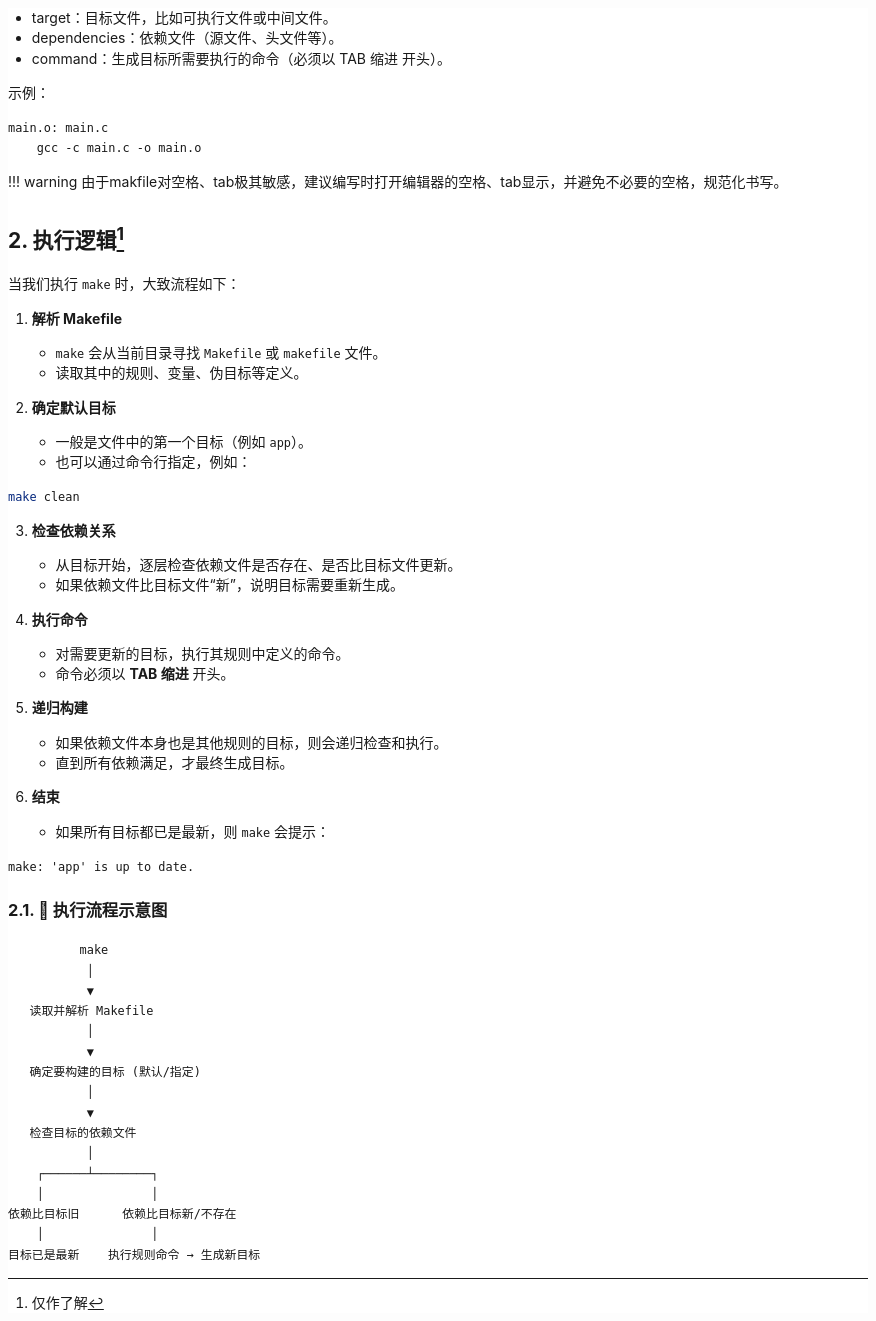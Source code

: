 - target：目标文件，比如可执行文件或中间文件。
- dependencies：依赖文件（源文件、头文件等）。
- command：生成目标所需要执行的命令（必须以 TAB 缩进 开头）。

示例：
```make
main.o: main.c
	gcc -c main.c -o main.o
```

!!! warning
    由于makfile对空格、tab极其敏感，建议编写时打开编辑器的空格、tab显示，并避免不必要的空格，规范化书写。


## 2. 执行逻辑[^1]

当我们执行 `make` 时，大致流程如下：

1. **解析 Makefile**
   - `make` 会从当前目录寻找 `Makefile` 或 `makefile` 文件。
   - 读取其中的规则、变量、伪目标等定义。

2. **确定默认目标**
   - 一般是文件中的第一个目标（例如 `app`）。
   - 也可以通过命令行指定，例如：  
```bash
make clean
```

3. **检查依赖关系**
   - 从目标开始，逐层检查依赖文件是否存在、是否比目标文件更新。
   - 如果依赖文件比目标文件“新”，说明目标需要重新生成。

4. **执行命令**
   - 对需要更新的目标，执行其规则中定义的命令。
   - 命令必须以 **TAB 缩进** 开头。

5. **递归构建**
   - 如果依赖文件本身也是其他规则的目标，则会递归检查和执行。
   - 直到所有依赖满足，才最终生成目标。

6. **结束**
   - 如果所有目标都已是最新，则 `make` 会提示：
```
make: 'app' is up to date.
```

### 2.1. 🔄 执行流程示意图

```text
          make
           │
           ▼
   读取并解析 Makefile
           │
           ▼
   确定要构建的目标 (默认/指定)
           │
           ▼
   检查目标的依赖文件
           │
    ┌──────┴────────┐
    │               │
依赖比目标旧      依赖比目标新/不存在
    │               │
目标已是最新    执行规则命令 → 生成新目标
```


[^1]: 仅作了解